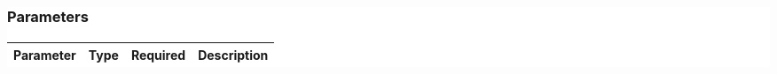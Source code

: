 ### Parameters

| Parameter                                                                                                                                                                                                                                                                                                                                                                                                                                                                                                                                                                                                                            | Type                                                                                                                                                                                                                                                                                                                                                                                                                                                                                                                                                                                                                                 | Required                                                                                                                                                                                                                                                                                                                                                                                                                                                                                                                                                                                                                             | Description                                                                                                                                                                                                                                                                                                                                                                                                                                                                                                                                                                                                                          |
| ------------------------------------------------------------------------------------------------------------------------------------------------------------------------------------------------------------------------------------------------------------------------------------------------------------------------------------------------------------------------------------------------------------------------------------------------------------------------------------------------------------------------------------------------------------------------------------------------------------------------------------ | ------------------------------------------------------------------------------------------------------------------------------------------------------------------------------------------------------------------------------------------------------------------------------------------------------------------------------------------------------------------------------------------------------------------------------------------------------------------------------------------------------------------------------------------------------------------------------------------------------------------------------------ | ------------------------------------------------------------------------------------------------------------------------------------------------------------------------------------------------------------------------------------------------------------------------------------------------------------------------------------------------------------------------------------------------------------------------------------------------------------------------------------------------------------------------------------------------------------------------------------------------------------------------------------ | ------------------------------------------------------------------------------------------------------------------------------------------------------------------------------------------------------------------------------------------------------------------------------------------------------------------------------------------------------------------------------------------------------------------------------------------------------------------------------------------------------------------------------------------------------------------------------------------------------------------------------------ |
